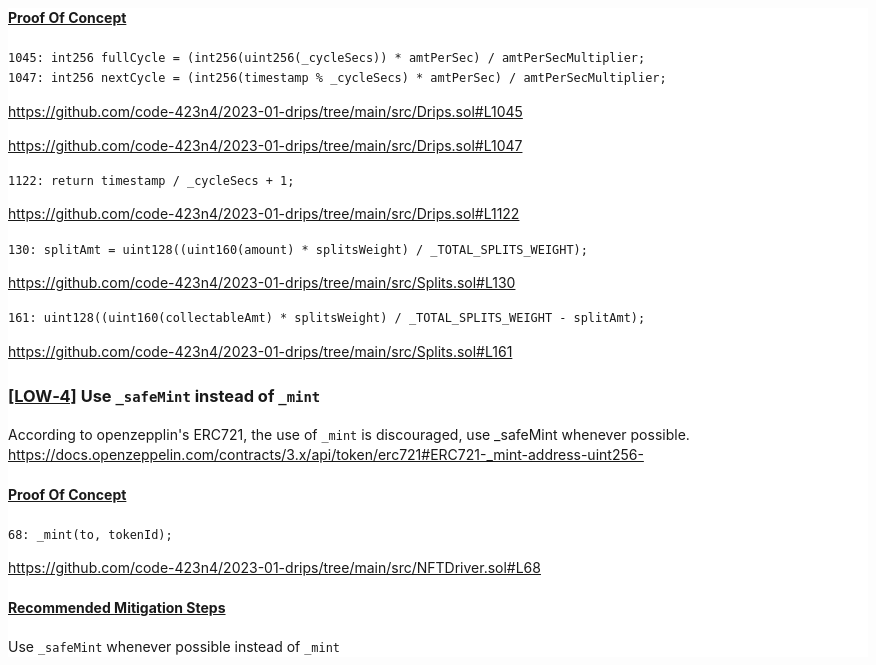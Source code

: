 #### <ins>Proof Of Concept</ins>


```solidity
1045: int256 fullCycle = (int256(uint256(_cycleSecs)) * amtPerSec) / amtPerSecMultiplier;
1047: int256 nextCycle = (int256(timestamp % _cycleSecs) * amtPerSec) / amtPerSecMultiplier;

```

https://github.com/code-423n4/2023-01-drips/tree/main/src/Drips.sol#L1045

https://github.com/code-423n4/2023-01-drips/tree/main/src/Drips.sol#L1047



```solidity
1122: return timestamp / _cycleSecs + 1;

```

https://github.com/code-423n4/2023-01-drips/tree/main/src/Drips.sol#L1122

```solidity
130: splitAmt = uint128((uint160(amount) * splitsWeight) / _TOTAL_SPLITS_WEIGHT);

```

https://github.com/code-423n4/2023-01-drips/tree/main/src/Splits.sol#L130

```solidity
161: uint128((uint160(collectableAmt) * splitsWeight) / _TOTAL_SPLITS_WEIGHT - splitAmt);

```

https://github.com/code-423n4/2023-01-drips/tree/main/src/Splits.sol#L161






### <a href="#Summary">[LOW&#x2011;4]</a><a name="LOW&#x2011;4"> Use `_safeMint` instead of `_mint`

According to openzepplin's ERC721, the use of `_mint` is discouraged, use _safeMint whenever possible.
https://docs.openzeppelin.com/contracts/3.x/api/token/erc721#ERC721-_mint-address-uint256-

#### <ins>Proof Of Concept</ins>


```solidity
68: _mint(to, tokenId);
```

https://github.com/code-423n4/2023-01-drips/tree/main/src/NFTDriver.sol#L68



#### <ins>Recommended Mitigation Steps</ins>

Use `_safeMint` whenever possible instead of `_mint`

